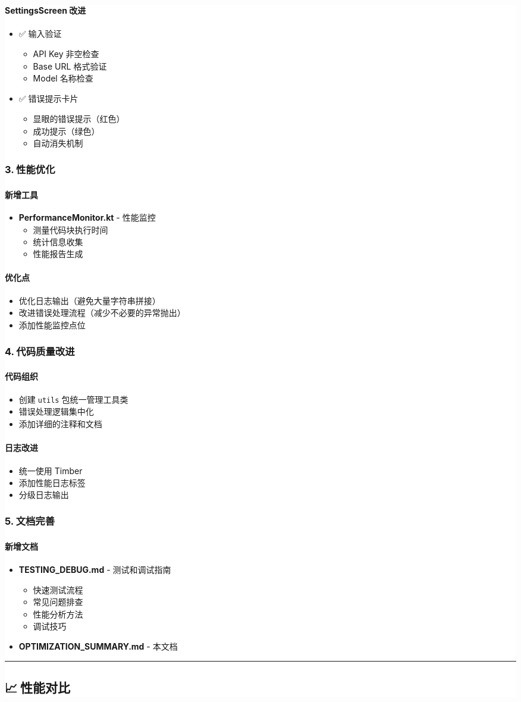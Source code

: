 #### SettingsScreen 改进
- ✅ 输入验证
  - API Key 非空检查
  - Base URL 格式验证
  - Model 名称检查

- ✅ 错误提示卡片
  - 显眼的错误提示（红色）
  - 成功提示（绿色）
  - 自动消失机制

### 3. 性能优化

#### 新增工具
- **PerformanceMonitor.kt** - 性能监控
  - 测量代码块执行时间
  - 统计信息收集
  - 性能报告生成

#### 优化点
- 优化日志输出（避免大量字符串拼接）
- 改进错误处理流程（减少不必要的异常抛出）
- 添加性能监控点位

### 4. 代码质量改进

#### 代码组织
- 创建 `utils` 包统一管理工具类
- 错误处理逻辑集中化
- 添加详细的注释和文档

#### 日志改进
- 统一使用 Timber
- 添加性能日志标签
- 分级日志输出

### 5. 文档完善

#### 新增文档
- **TESTING_DEBUG.md** - 测试和调试指南
  - 快速测试流程
  - 常见问题排查
  - 性能分析方法
  - 调试技巧

- **OPTIMIZATION_SUMMARY.md** - 本文档

---

## 📈 性能对比
